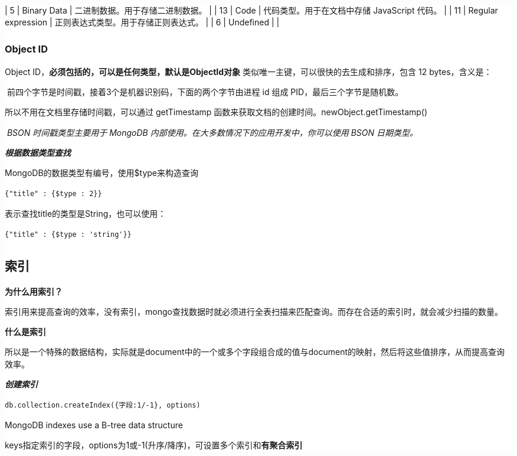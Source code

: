 | 5    | Binary Data        | 二进制数据。用于存储二进制数据。                             |
| 13   | Code               | 代码类型。用于在文档中存储 JavaScript 代码。                 |
| 11   | Regular expression | 正则表达式类型。用于存储正则表达式。                         |
| 6    | Undefined          |                                                              |



### Object ID

Object ID，**必须包括的，可以是任何类型，默认是ObjectId对象** 类似唯一主键，可以很快的去生成和排序，包含 12 bytes，含义是：

​		前四个字节是时间戳，接着3个是机器识别码，下面的两个字节由进程 id 组成 PID，最后三个字节是随机数。

所以不用在文档里存储时间戳，可以通过 getTimestamp 函数来获取文档的创建时间。newObject.getTimestamp()

​		*BSON 时间戳类型主要用于 MongoDB 内部使用。在大多数情况下的应用开发中，你可以使用 BSON 日期类型。*



***根据数据类型查找***

MongoDB的数据类型有编号，使用$type来构造查询

```
{"title" : {$type : 2}}
```

表示查找title的类型是String，也可以使用：

```
{"title" : {$type : 'string'}}
```



## 索引





**为什么用索引？**

索引用来提高查询的效率，没有索引，mongo查找数据时就必须进行全表扫描来匹配查询。而存在合适的索引时，就会减少扫描的数量。



**什么是索引**

所以是一个特殊的数据结构，实际就是document中的一个或多个字段组合成的值与document的映射，然后将这些值排序，从而提高查询效率。



***创建索引***



`db.collection.createIndex({字段:1/-1}, options)`

MongoDB indexes use a B-tree data structure

keys指定索引的字段，options为1或-1(升序/降序)，可设置多个索引和**有聚合索引**
